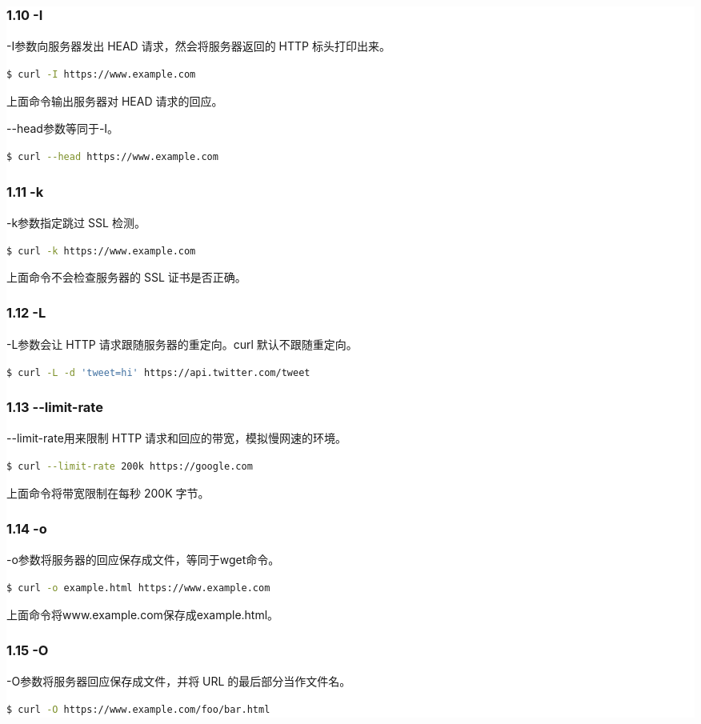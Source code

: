 ### 1.10 -I
-I参数向服务器发出 HEAD 请求，然会将服务器返回的 HTTP 标头打印出来。

```bash
$ curl -I https://www.example.com
```

上面命令输出服务器对 HEAD 请求的回应。

--head参数等同于-I。

```bash
$ curl --head https://www.example.com
```

### 1.11 -k

-k参数指定跳过 SSL 检测。

```bash
$ curl -k https://www.example.com
```

上面命令不会检查服务器的 SSL 证书是否正确。

### 1.12 -L

-L参数会让 HTTP 请求跟随服务器的重定向。curl 默认不跟随重定向。

```bash
$ curl -L -d 'tweet=hi' https://api.twitter.com/tweet
```

### 1.13 --limit-rate

--limit-rate用来限制 HTTP 请求和回应的带宽，模拟慢网速的环境。

```bash
$ curl --limit-rate 200k https://google.com
```

上面命令将带宽限制在每秒 200K 字节。

### 1.14 -o

-o参数将服务器的回应保存成文件，等同于wget命令。

```bash
$ curl -o example.html https://www.example.com
```

上面命令将www.example.com保存成example.html。

### 1.15 -O

-O参数将服务器回应保存成文件，并将 URL 的最后部分当作文件名。

```bash
$ curl -O https://www.example.com/foo/bar.html
```
